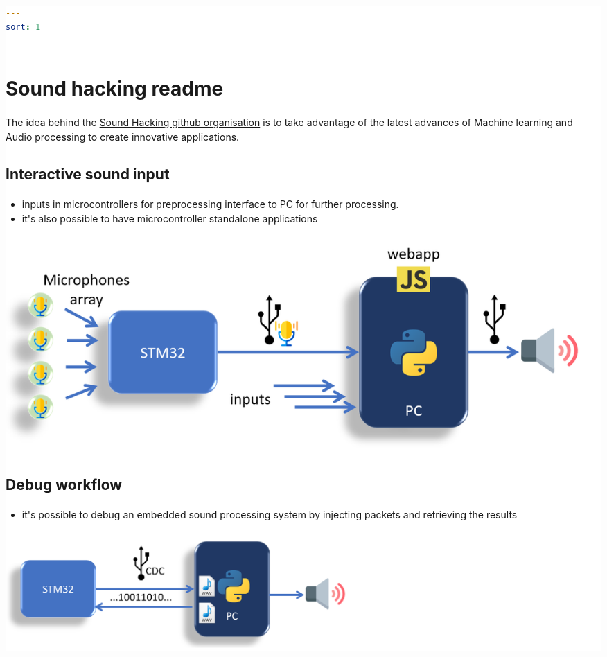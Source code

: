 ```yaml
---
sort: 1
---
```


# Sound hacking readme

The idea behind the [Sound Hacking github organisation](https://github.com/SoundHacking) is to take advantage of the latest advances of Machine learning and Audio processing to create innovative applications.

## Interactive sound input
* inputs in microcontrollers for preprocessing interface to PC for further processing.
* it's also possible to have microcontroller standalone applications

<img src="./media/goal.png">

## Debug workflow
* it's possible to debug an embedded sound processing system by injecting packets and retrieving  the results

<img src="./media/usb_cdc_test.png" width="500">
